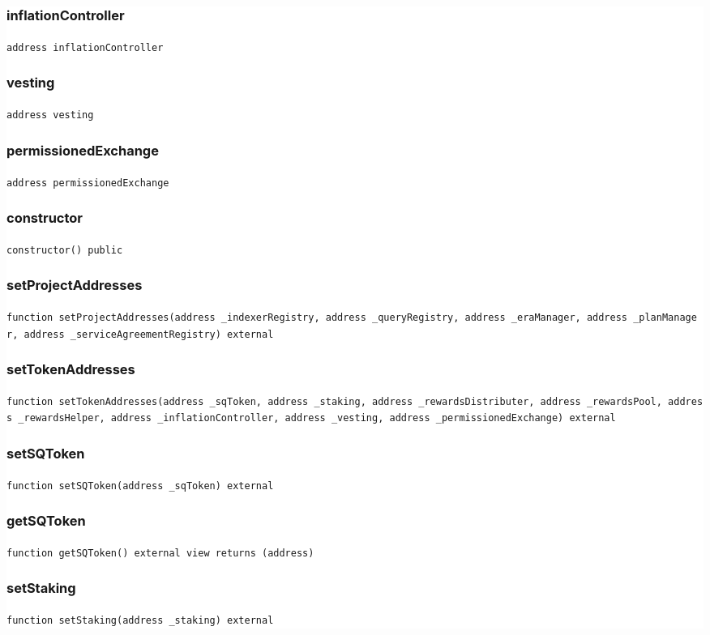 ### inflationController

```solidity
address inflationController
```

### vesting

```solidity
address vesting
```

### permissionedExchange

```solidity
address permissionedExchange
```

### constructor

```solidity
constructor() public
```

### setProjectAddresses

```solidity
function setProjectAddresses(address _indexerRegistry, address _queryRegistry, address _eraManager, address _planManager, address _serviceAgreementRegistry) external
```

### setTokenAddresses

```solidity
function setTokenAddresses(address _sqToken, address _staking, address _rewardsDistributer, address _rewardsPool, address _rewardsHelper, address _inflationController, address _vesting, address _permissionedExchange) external
```

### setSQToken

```solidity
function setSQToken(address _sqToken) external
```

### getSQToken

```solidity
function getSQToken() external view returns (address)
```

### setStaking

```solidity
function setStaking(address _staking) external
```
